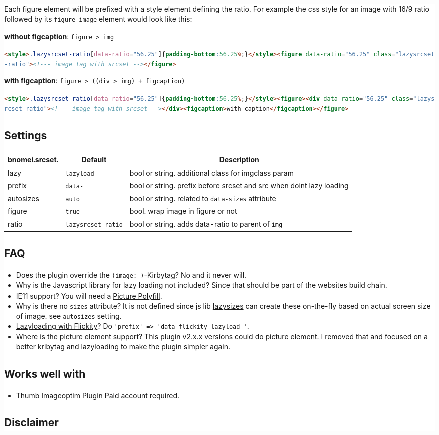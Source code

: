Each figure element will be prefixed with a style element defining the ratio. For example the css style for an image with 16/9 ratio followed by its `figure image` element would look like this:

**without figcaption**: `figure > img`
```html
<style>.lazysrcset-ratio[data-ratio="56.25"]{padding-bottom:56.25%;}</style><figure data-ratio="56.25" class="lazysrcset-ratio"><!--- image tag with srcset --></figure>
```

**with figcaption**: `figure > ((div > img) + figcaption)`
```html
<style>.lazysrcset-ratio[data-ratio="56.25"]{padding-bottom:56.25%;}</style><figure><div data-ratio="56.25" class="lazysrcset-ratio"><!--- image tag with srcset --></div><figcaption>with caption</figcaption></figure>
```

## Settings

| bnomei.srcset.            | Default        | Description               |            
|---------------------------|----------------|---------------------------|
| lazy | `lazyload` | bool or string. additional class for imgclass param |
| prefix | `data-` | bool or string. prefix before srcset and src when doint lazy loading |
| autosizes | `auto` | bool or string. related to `data-sizes` attribute |
| figure | `true` | bool. wrap image in figure or not |
| ratio | `lazysrcset-ratio` | bool or string. adds data-ratio to parent of `img` |

 
## FAQ

- Does the plugin override the `(image: )`-Kirbytag? No and it never will.
- Why is the Javascript library for lazy loading not included? Since that should be part of the websites build chain.
- IE11 support? You will need a [Picture Polyfill](https://caniuse.com/#search=picture).
- Why is there no `sizes` attribute? It is not defined since js lib [lazysizes](https://github.com/aFarkas/lazysizes) can create these on-the-fly based on actual screen size of image. see `autosizes` setting.
- [Lazyloading with Flickity](https://flickity.metafizzy.co/options.html#lazyload)? Do `'prefix' => 'data-flickity-lazyload-'`.
- Where is the picture element support? This plugin v2.x.x versions could do picture element. I removed that and focused on a better kribytag and lazyloading to make the plugin simpler again.


## Works well with

- [Thumb Imageoptim Plugin](https://github.com/bnomei/kirby3-thumb-imageoptim) Paid account required.

## Disclaimer
